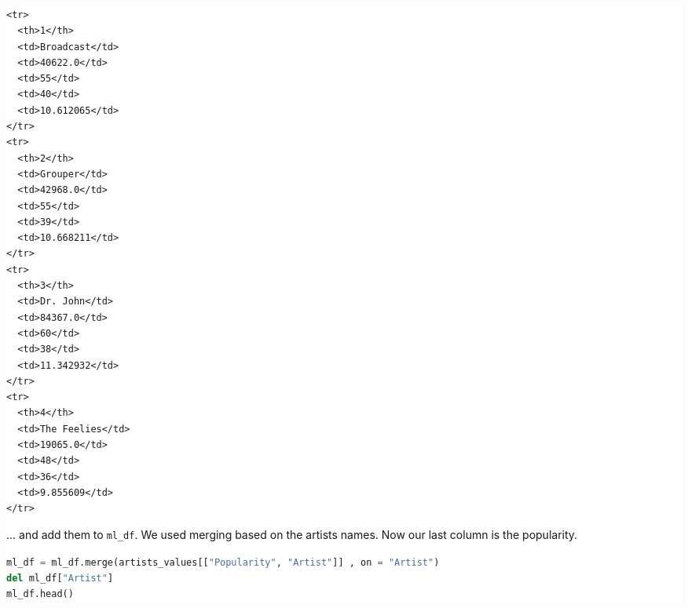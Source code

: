     <tr>
      <th>1</th>
      <td>Broadcast</td>
      <td>40622.0</td>
      <td>55</td>
      <td>40</td>
      <td>10.612065</td>
    </tr>
    <tr>
      <th>2</th>
      <td>Grouper</td>
      <td>42968.0</td>
      <td>55</td>
      <td>39</td>
      <td>10.668211</td>
    </tr>
    <tr>
      <th>3</th>
      <td>Dr. John</td>
      <td>84367.0</td>
      <td>60</td>
      <td>38</td>
      <td>11.342932</td>
    </tr>
    <tr>
      <th>4</th>
      <td>The Feelies</td>
      <td>19065.0</td>
      <td>48</td>
      <td>36</td>
      <td>9.855609</td>
    </tr>
  </tbody>
</table>
</div>



... and add them to ``ml_df``. We used merging based on the artists names.  Now our last column is the popularity.


```python
ml_df = ml_df.merge(artists_values[["Popularity", "Artist"]] , on = "Artist")
del ml_df["Artist"]
ml_df.head()
```




<div>
<style>
    .dataframe thead tr:only-child th {
        text-align: right;
    }
